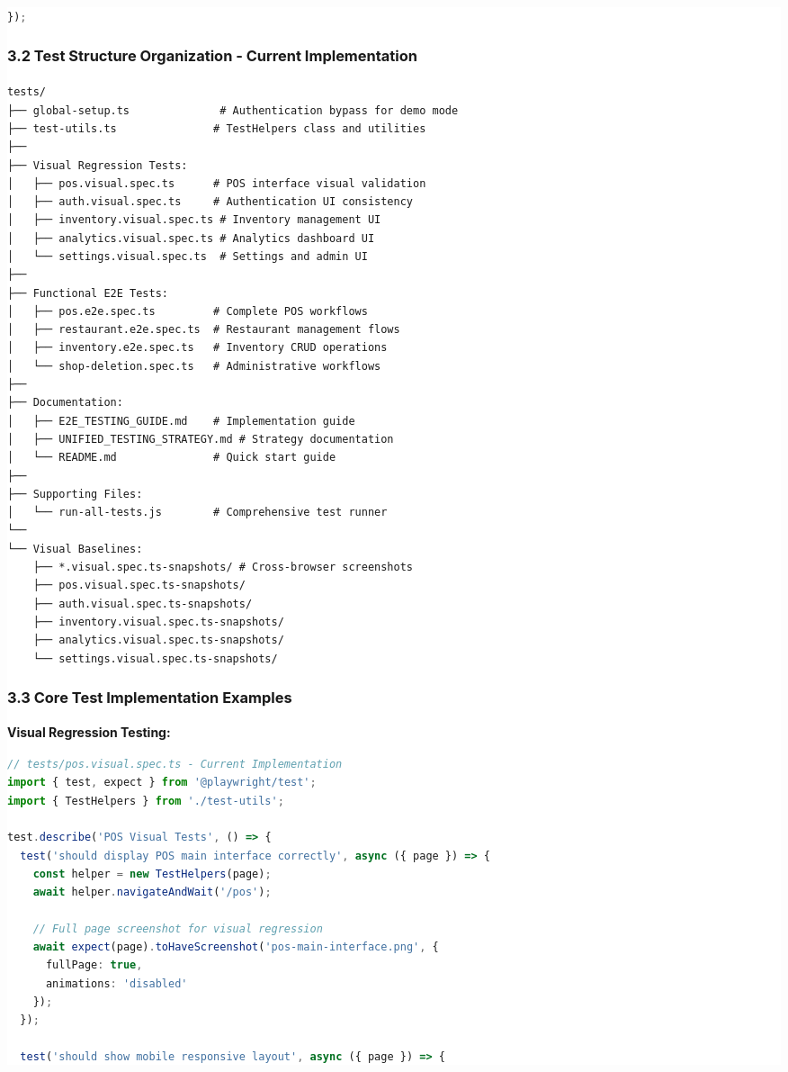 ```typescript
});
```


### 3.2 Test Structure Organization - Current Implementation

```
tests/
├── global-setup.ts              # Authentication bypass for demo mode
├── test-utils.ts               # TestHelpers class and utilities
├── 
├── Visual Regression Tests:
│   ├── pos.visual.spec.ts      # POS interface visual validation
│   ├── auth.visual.spec.ts     # Authentication UI consistency
│   ├── inventory.visual.spec.ts # Inventory management UI
│   ├── analytics.visual.spec.ts # Analytics dashboard UI
│   └── settings.visual.spec.ts  # Settings and admin UI
├── 
├── Functional E2E Tests:
│   ├── pos.e2e.spec.ts         # Complete POS workflows
│   ├── restaurant.e2e.spec.ts  # Restaurant management flows
│   ├── inventory.e2e.spec.ts   # Inventory CRUD operations
│   └── shop-deletion.spec.ts   # Administrative workflows
├── 
├── Documentation:
│   ├── E2E_TESTING_GUIDE.md    # Implementation guide
│   ├── UNIFIED_TESTING_STRATEGY.md # Strategy documentation
│   └── README.md               # Quick start guide
├── 
├── Supporting Files:
│   └── run-all-tests.js        # Comprehensive test runner
└── 
└── Visual Baselines:
    ├── *.visual.spec.ts-snapshots/ # Cross-browser screenshots
    ├── pos.visual.spec.ts-snapshots/
    ├── auth.visual.spec.ts-snapshots/
    ├── inventory.visual.spec.ts-snapshots/
    ├── analytics.visual.spec.ts-snapshots/
    └── settings.visual.spec.ts-snapshots/
```


### 3.3 Core Test Implementation Examples

**Visual Regression Testing:**

```typescript
// tests/pos.visual.spec.ts - Current Implementation
import { test, expect } from '@playwright/test';
import { TestHelpers } from './test-utils';

test.describe('POS Visual Tests', () => {
  test('should display POS main interface correctly', async ({ page }) => {
    const helper = new TestHelpers(page);
    await helper.navigateAndWait('/pos');
    
    // Full page screenshot for visual regression
    await expect(page).toHaveScreenshot('pos-main-interface.png', {
      fullPage: true,
      animations: 'disabled'
    });
  });

  test('should show mobile responsive layout', async ({ page }) => {
```